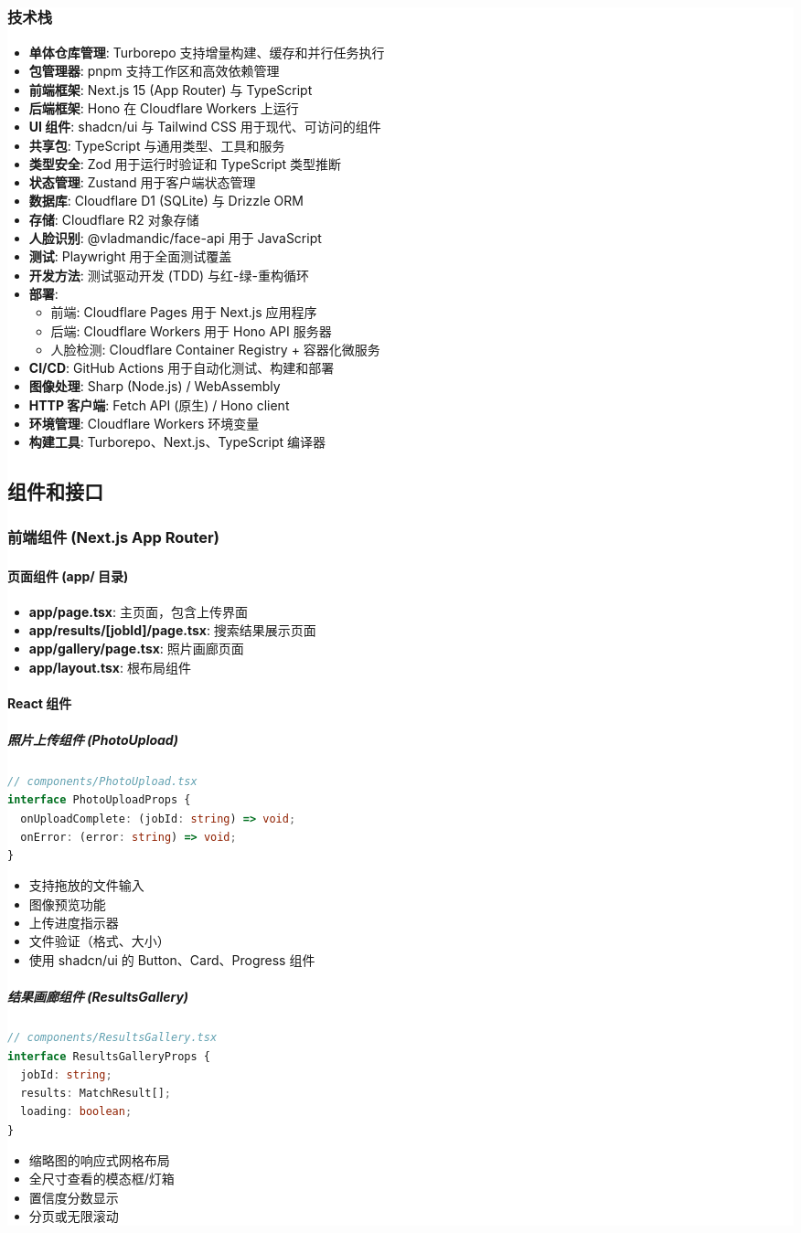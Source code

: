 ### 技术栈
- **单体仓库管理**: Turborepo 支持增量构建、缓存和并行任务执行
- **包管理器**: pnpm 支持工作区和高效依赖管理
- **前端框架**: Next.js 15 (App Router) 与 TypeScript
- **后端框架**: Hono 在 Cloudflare Workers 上运行
- **UI 组件**: shadcn/ui 与 Tailwind CSS 用于现代、可访问的组件
- **共享包**: TypeScript 与通用类型、工具和服务
- **类型安全**: Zod 用于运行时验证和 TypeScript 类型推断
- **状态管理**: Zustand 用于客户端状态管理
- **数据库**: Cloudflare D1 (SQLite) 与 Drizzle ORM
- **存储**: Cloudflare R2 对象存储
- **人脸识别**: @vladmandic/face-api 用于 JavaScript
- **测试**: Playwright 用于全面测试覆盖
- **开发方法**: 测试驱动开发 (TDD) 与红-绿-重构循环
- **部署**:
  - 前端: Cloudflare Pages 用于 Next.js 应用程序
  - 后端: Cloudflare Workers 用于 Hono API 服务器
  - 人脸检测: Cloudflare Container Registry + 容器化微服务
- **CI/CD**: GitHub Actions 用于自动化测试、构建和部署
- **图像处理**: Sharp (Node.js) / WebAssembly
- **HTTP 客户端**: Fetch API (原生) / Hono client
- **环境管理**: Cloudflare Workers 环境变量
- **构建工具**: Turborepo、Next.js、TypeScript 编译器

## 组件和接口

### 前端组件 (Next.js App Router)

#### 页面组件 (app/ 目录)
- **app/page.tsx**: 主页面，包含上传界面
- **app/results/[jobId]/page.tsx**: 搜索结果展示页面
- **app/gallery/page.tsx**: 照片画廊页面
- **app/layout.tsx**: 根布局组件

#### React 组件

##### 照片上传组件 (PhotoUpload)
```typescript
// components/PhotoUpload.tsx
interface PhotoUploadProps {
  onUploadComplete: (jobId: string) => void;
  onError: (error: string) => void;
}
```
- 支持拖放的文件输入
- 图像预览功能
- 上传进度指示器
- 文件验证（格式、大小）
- 使用 shadcn/ui 的 Button、Card、Progress 组件

##### 结果画廊组件 (ResultsGallery)
```typescript
// components/ResultsGallery.tsx
interface ResultsGalleryProps {
  jobId: string;
  results: MatchResult[];
  loading: boolean;
}
```
- 缩略图的响应式网格布局
- 全尺寸查看的模态框/灯箱
- 置信度分数显示
- 分页或无限滚动